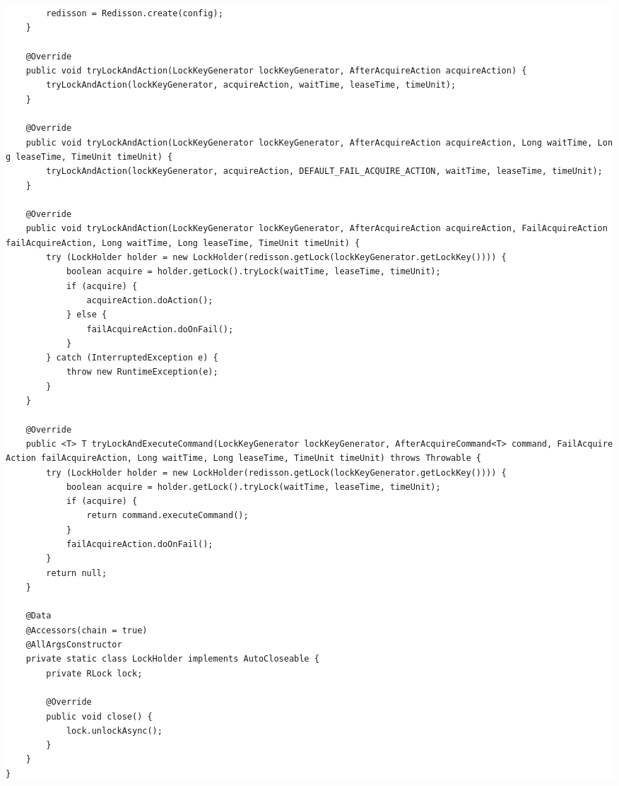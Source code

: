 ```
		redisson = Redisson.create(config);
	}

	@Override
	public void tryLockAndAction(LockKeyGenerator lockKeyGenerator, AfterAcquireAction acquireAction) {
		tryLockAndAction(lockKeyGenerator, acquireAction, waitTime, leaseTime, timeUnit);
	}

	@Override
	public void tryLockAndAction(LockKeyGenerator lockKeyGenerator, AfterAcquireAction acquireAction, Long waitTime, Long leaseTime, TimeUnit timeUnit) {
		tryLockAndAction(lockKeyGenerator, acquireAction, DEFAULT_FAIL_ACQUIRE_ACTION, waitTime, leaseTime, timeUnit);
	}

	@Override
	public void tryLockAndAction(LockKeyGenerator lockKeyGenerator, AfterAcquireAction acquireAction, FailAcquireAction failAcquireAction, Long waitTime, Long leaseTime, TimeUnit timeUnit) {
		try (LockHolder holder = new LockHolder(redisson.getLock(lockKeyGenerator.getLockKey()))) {
			boolean acquire = holder.getLock().tryLock(waitTime, leaseTime, timeUnit);
			if (acquire) {
				acquireAction.doAction();
			} else {
				failAcquireAction.doOnFail();
			}
		} catch (InterruptedException e) {
			throw new RuntimeException(e);
		}
	}

	@Override
	public <T> T tryLockAndExecuteCommand(LockKeyGenerator lockKeyGenerator, AfterAcquireCommand<T> command, FailAcquireAction failAcquireAction, Long waitTime, Long leaseTime, TimeUnit timeUnit) throws Throwable {
		try (LockHolder holder = new LockHolder(redisson.getLock(lockKeyGenerator.getLockKey()))) {
			boolean acquire = holder.getLock().tryLock(waitTime, leaseTime, timeUnit);
			if (acquire) {
				return command.executeCommand();
			}
			failAcquireAction.doOnFail();
		}
		return null;
	}

	@Data
	@Accessors(chain = true)
	@AllArgsConstructor
	private static class LockHolder implements AutoCloseable {
		private RLock lock;

		@Override
		public void close() {
			lock.unlockAsync();
		}
	}
}
```
